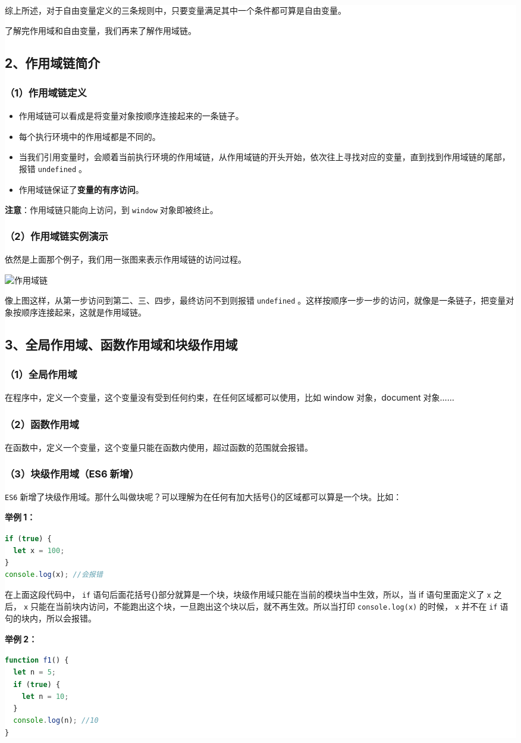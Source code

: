 综上所述，对于自由变量定义的三条规则中，只要变量满足其中一个条件都可算是自由变量。

了解完作用域和自由变量，我们再来了解作用域链。

## 2、作用域链简介

### （1）作用域链定义

- 作用域链可以看成是将变量对象按顺序连接起来的一条链子。
- 每个执行环境中的作用域都是不同的。

- 当我们引用变量时，会顺着当前执行环境的作用域链，从作用域链的开头开始，依次往上寻找对应的变量，直到找到作用域链的尾部，报错 `undefined` 。

- 作用域链保证了**变量的有序访问**。

**注意**：作用域链只能向上访问，到 `window` 对象即被终止。

### （2）作用域链实例演示

依然是上面那个例子，我们用一张图来表示作用域链的访问过程。

![作用域链](https://img-blog.csdnimg.cn/20210517181513101.png?x-oss-process=image/watermark,type_ZmFuZ3poZW5naGVpdGk,shadow_10,text_aHR0cHM6Ly9ibG9nLmNzZG4ubmV0L3dlaXhpbl80NDgwMzc1Mw==,size_16,color_FFFFFF,t_70#pic_center)

像上图这样，从第一步访问到第二、三、四步，最终访问不到则报错 `undefined` 。这样按顺序一步一步的访问，就像是一条链子，把变量对象按顺序连接起来，这就是作用域链。

## 3、全局作用域、函数作用域和块级作用域

### （1）全局作用域

在程序中，定义一个变量，这个变量没有受到任何约束，在任何区域都可以使用，比如 window 对象，document 对象……

### （2）函数作用域

在函数中，定义一个变量，这个变量只能在函数内使用，超过函数的范围就会报错。

### （3）块级作用域（ES6 新增）

`ES6` 新增了块级作用域。那什么叫做块呢？可以理解为在任何有加大括号{}的区域都可以算是一个块。比如：

**举例 1：**

```js
if (true) {
  let x = 100;
}
console.log(x); //会报错
```

在上面这段代码中， `if` 语句后面花括号{}部分就算是一个块，块级作用域只能在当前的模块当中生效，所以，当 if 语句里面定义了 `x` 之后， `x` 只能在当前块内访问，不能跑出这个块，一旦跑出这个块以后，就不再生效。所以当打印 `console.log(x)` 的时候， `x` 并不在 `if` 语句的块内，所以会报错。

**举例 2：**

```js
function f1() {
  let n = 5;
  if (true) {
    let n = 10;
  }
  console.log(n); //10
}
```
